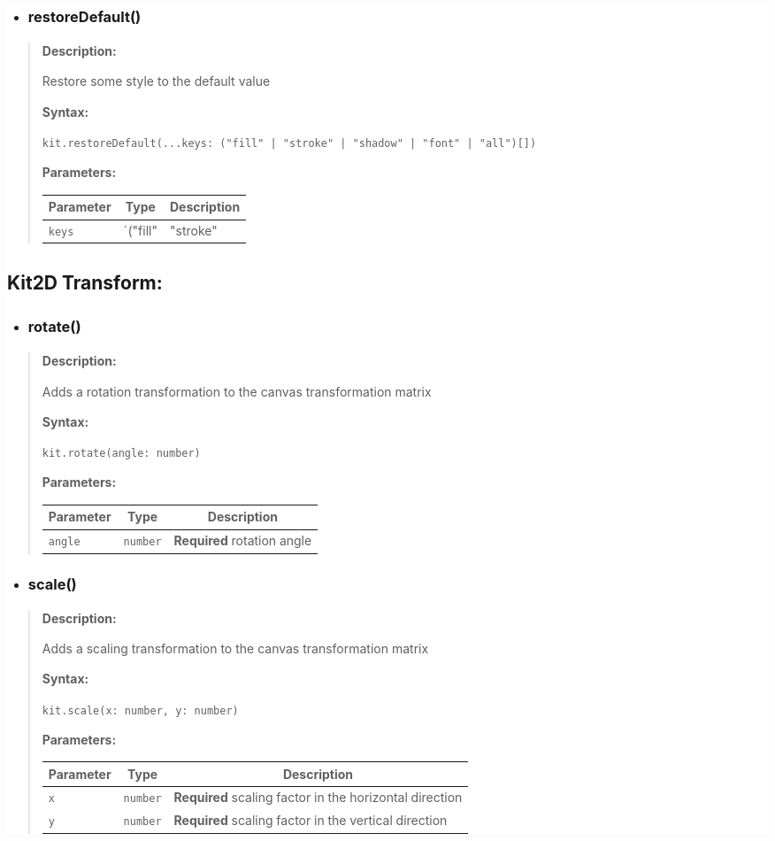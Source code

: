 - ### **restoreDefault()**

> **Description:**
>
> Restore some style to the default value
>
> **Syntax:**
>
> `kit.restoreDefault(...keys: ("fill" | "stroke" | "shadow" | "font" | "all")[])`
>
> **Parameters:**
>
> Parameter | Type     | Description
> --------- | -------- | --------------------------
> `keys`  | `("fill" | "stroke" | "shadow" | "font" | "all")[]` | **Required** styles key to be restored to default
>

## **Kit2D Transform:**

- ### **rotate()**

> **Description:**
>
> Adds a rotation transformation to the canvas transformation matrix
>
> **Syntax:**
>
> `kit.rotate(angle: number)`
>
> **Parameters:**
>
> Parameter | Type     | Description
> --------- | -------- | --------------------------
> `angle` | `number` | **Required** rotation angle
>

- ### **scale()**

> **Description:**
>
> Adds a scaling transformation to the canvas transformation matrix
>
> **Syntax:**
>
> `kit.scale(x: number, y: number)`
>
> **Parameters:**
>
> Parameter | Type     | Description
> --------- | -------- | --------------------------
> `x`  | `number` | **Required** scaling factor in the horizontal direction
> `y`  | `number` | **Required** scaling factor in the vertical direction
>
